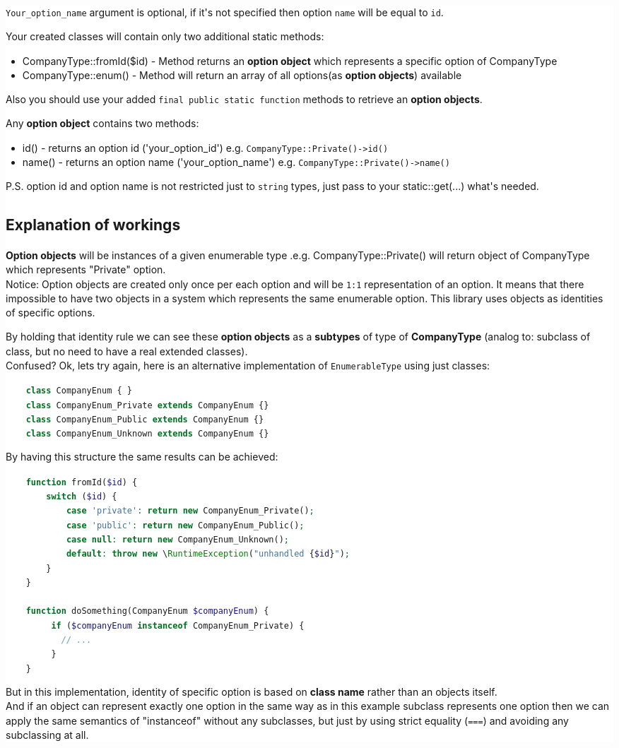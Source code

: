 `Your_option_name` argument is optional, if it's not specified then option `name` will be equal to `id`.


Your created classes will contain only two additional static methods:
 
* CompanyType::fromId($id) - Method returns an **option object** which represents a specific option of CompanyType
* CompanyType::enum()      - Method will return an array of all options(as **option objects**) available

Also you should use your added `final public static function` methods to retrieve an **option objects**.

Any  **option object** contains two methods:

* id() - returns an option id ('your_option_id') e.g. `CompanyType::Private()->id()` 
* name() - returns an option name ('your_option_name') e.g. `CompanyType::Private()->name()`

P.S. option id and option name is not restricted just to `string` types, just pass to your static::get(...) what's needed.


## Explanation of workings

**Option objects** will be instances of a given enumerable type .e.g. CompanyType::Private() will return object of CompanyType which represents "Private" option.  
Notice: Option objects are created only once per each option and will be `1:1` representation of an option. It means that there impossible to have two objects in a system which represents the same enumerable option. This library uses objects as identities of specific options.

By holding that identity rule we can see these **option objects** as a **subtypes** of type of **CompanyType** (analog to: subclass of class, but no need to have a real extended classes).  
Confused? Ok, lets try again, here is an alternative implementation of `EnumerableType` using just classes:
```php
	class CompanyEnum { }
    class CompanyEnum_Private extends CompanyEnum {}
    class CompanyEnum_Public extends CompanyEnum {}
    class CompanyEnum_Unknown extends CompanyEnum {}
```
By having this structure the same results can be achieved:
```php
    function fromId($id) {
    	switch ($id) {
        	case 'private': return new CompanyEnum_Private();
            case 'public': return new CompanyEnum_Public();
            case null: return new CompanyEnum_Unknown();
            default: throw new \RuntimeException("unhandled {$id}");
        }
    }
    
	function doSomething(CompanyEnum $companyEnum) {
         if ($companyEnum instanceof CompanyEnum_Private) {
           // ...
         }
    }
```
But in this implementation, identity of specific option is based on **class name** rather than an objects itself.  
And if an object can represent exactly one option in the same way as in this example subclass represents one option then we can apply the same semantics of "instanceof" without any subclasses, but just by using strict equality (`===`) and avoiding any subclassing at all.
